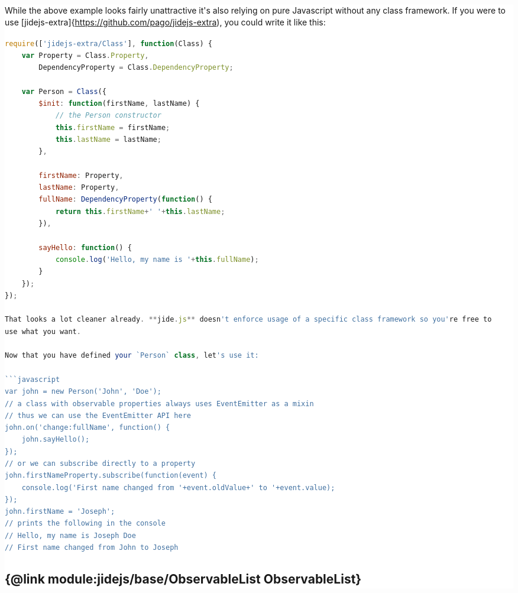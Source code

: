 While the above example looks fairly unattractive it's also relying on pure Javascript without any class framework.
If you were to use [jidejs-extra]{https://github.com/pago/jidejs-extra), you could write it like this:

```javascript
require(['jidejs-extra/Class'], function(Class) {
    var Property = Class.Property,
        DependencyProperty = Class.DependencyProperty;

    var Person = Class({
        $init: function(firstName, lastName) {
            // the Person constructor
            this.firstName = firstName;
            this.lastName = lastName;
        },

        firstName: Property,
        lastName: Property,
        fullName: DependencyProperty(function() {
            return this.firstName+' '+this.lastName;
        }),

        sayHello: function() {
            console.log('Hello, my name is '+this.fullName);
        }
    });
});

That looks a lot cleaner already. **jide.js** doesn't enforce usage of a specific class framework so you're free to
use what you want.

Now that you have defined your `Person` class, let's use it:

```javascript
var john = new Person('John', 'Doe');
// a class with observable properties always uses EventEmitter as a mixin
// thus we can use the EventEmitter API here
john.on('change:fullName', function() {
    john.sayHello();
});
// or we can subscribe directly to a property
john.firstNameProperty.subscribe(function(event) {
    console.log('First name changed from '+event.oldValue+' to '+event.value);
});
john.firstName = 'Joseph';
// prints the following in the console
// Hello, my name is Joseph Doe
// First name changed from John to Joseph
```

## {@link module:jidejs/base/ObservableList ObservableList}
